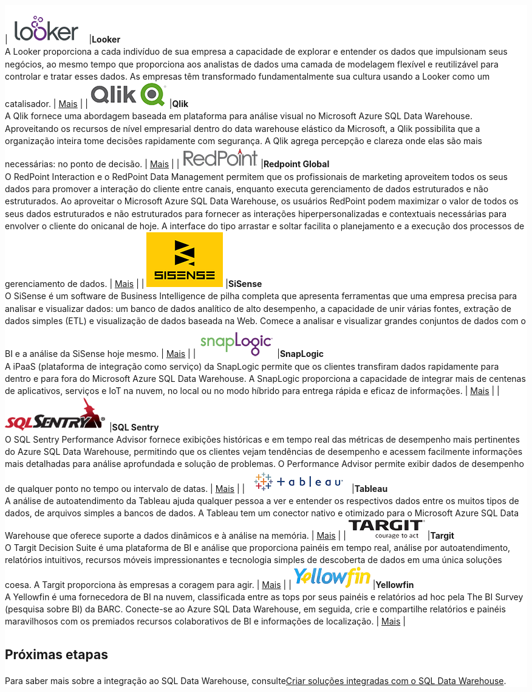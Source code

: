 | ![Looker][13] |**Looker**<br>A Looker proporciona a cada indivíduo de sua empresa a capacidade de explorar e entender os dados que impulsionam seus negócios, ao mesmo tempo que proporciona aos analistas de dados uma camada de modelagem flexível e reutilizável para controlar e tratar esses dados. As empresas têm transformado fundamentalmente sua cultura usando a Looker como um catalisador. | [Mais][looker_more] |
| ![Qlik][14] |**Qlik**<br>A Qlik fornece uma abordagem baseada em plataforma para análise visual no Microsoft Azure SQL Data Warehouse. Aproveitando os recursos de nível empresarial dentro do data warehouse elástico da Microsoft, a Qlik possibilita que a organização inteira tome decisões rapidamente com segurança. A Qlik agrega percepção e clareza onde elas são mais necessárias: no ponto de decisão. | [Mais][qlik_more] |
| ![Redpont Global][15] |**Redpoint Global**<br>O RedPoint Interaction e o RedPoint Data Management permitem que os profissionais de marketing aproveitem todos os seus dados para promover a interação do cliente entre canais, enquanto executa gerenciamento de dados estruturados e não estruturados. Ao aproveitar o Microsoft Azure SQL Data Warehouse, os usuários RedPoint podem maximizar o valor de todos os seus dados estruturados e não estruturados para fornecer as interações hiperpersonalizadas e contextuais necessárias para envolver o cliente do onicanal de hoje. A interface do tipo arrastar e soltar facilita o planejamento e a execução dos processos de gerenciamento de dados. | [Mais][redpoint_global_more] |
| ![SiSense][16] |**SiSense**<br>O SiSense é um software de Business Intelligence de pilha completa que apresenta ferramentas que uma empresa precisa para analisar e visualizar dados: um banco de dados analítico de alto desempenho, a capacidade de unir várias fontes, extração de dados simples (ETL) e visualização de dados baseada na Web. Comece a analisar e visualizar grandes conjuntos de dados com o BI e a análise da SiSense hoje mesmo. | [Mais][sisense_more] |
| ![SnapLogic][17] |**SnapLogic**<br>A iPaaS (plataforma de integração como serviço) da SnapLogic permite que os clientes transfiram dados rapidamente para dentro e para fora do Microsoft Azure SQL Data Warehouse. A SnapLogic proporciona a capacidade de integrar mais de centenas de aplicativos, serviços e IoT na nuvem, no local ou no modo híbrido para entrega rápida e eficaz de informações. | [Mais][snaplogic_more] |
| ![SQL Sentry][18] |**SQL Sentry**<br>O SQL Sentry Performance Advisor fornece exibições históricas e em tempo real das métricas de desempenho mais pertinentes do Azure SQL Data Warehouse, permitindo que os clientes vejam tendências de desempenho e acessem facilmente informações mais detalhadas para análise aprofundada e solução de problemas. O Performance Advisor permite exibir dados de desempenho de qualquer ponto no tempo ou intervalo de datas. | [Mais][sql_sentry_more] |
| ![Tableau][19] |**Tableau**<br>A análise de autoatendimento da Tableau ajuda qualquer pessoa a ver e entender os respectivos dados entre os muitos tipos de dados, de arquivos simples a bancos de dados. A Tableau tem um conector nativo e otimizado para o Microsoft Azure SQL Data Warehouse que oferece suporte a dados dinâmicos e à análise na memória. | [Mais][tableau_more] |
| ![Targit][20] |**Targit**<br>O Targit Decision Suite é uma plataforma de BI e análise que proporciona painéis em tempo real, análise por autoatendimento, relatórios intuitivos, recursos móveis impressionantes e tecnologia simples de descoberta de dados em uma única soluções coesa. A Targit proporciona às empresas a coragem para agir. | [Mais][targit_more] |
| ![Yellowfin][21] |**Yellowfin**<br>A Yellowfin é uma fornecedora de BI na nuvem, classificada entre as tops por seus painéis e relatórios ad hoc pela The BI Survey (pesquisa sobre BI) da BARC. Conecte-se ao Azure SQL Data Warehouse, em seguida, crie e compartilhe relatórios e painéis maravilhosos com os premiados recursos colaborativos de BI e informações de localização. | [Mais][yellowfin_more] |

## Próximas etapas
Para saber mais sobre a integração ao SQL Data Warehouse, consulte[Criar soluções integradas com o SQL Data Warehouse][].



[1]: ./media/sql-data-warehouse-integrate-solution-partners/attunity_logo.png
[2]: ./media/sql-data-warehouse-integrate-solution-partners/birst_logo.png
[3]: ./media/sql-data-warehouse-integrate-solution-partners/bryte_systems_logo.png
[4]: ./media/sql-data-warehouse-integrate-solution-partners/clearstory_data_logo.png
[5]: ./media/sql-data-warehouse-integrate-solution-partners/coffing_data_warehousing_logo.png
[6]: ./media/sql-data-warehouse-integrate-solution-partners/dell_statistica_logo.png
[7]: ./media/sql-data-warehouse-integrate-solution-partners/dundas_software_logo.png
[8]: ./media/sql-data-warehouse-integrate-solution-partners/inbrein_logo.png
[9]: ./media/sql-data-warehouse-integrate-solution-partners/infolibrarian_logo.png
[10]: ./media/sql-data-warehouse-integrate-solution-partners/informatica_logo.png
[11]: ./media/sql-data-warehouse-integrate-solution-partners/jinfonet_logo.png
[12]: ./media/sql-data-warehouse-integrate-solution-partners/logianalytics_logo.png
[13]: ./media/sql-data-warehouse-integrate-solution-partners/looker_logo.png
[14]: ./media/sql-data-warehouse-integrate-solution-partners/qlik_logo.png
[15]: ./media/sql-data-warehouse-integrate-solution-partners/redpoint_global_logo.png
[16]: ./media/sql-data-warehouse-integrate-solution-partners/sisense_logo.png
[17]: ./media/sql-data-warehouse-integrate-solution-partners/snaplogic_logo.png
[18]: ./media/sql-data-warehouse-integrate-solution-partners/sql_sentry_logo.png
[19]: ./media/sql-data-warehouse-integrate-solution-partners/tableau_logo.png
[20]: ./media/sql-data-warehouse-integrate-solution-partners/targit_logo.png
[21]: ./media/sql-data-warehouse-integrate-solution-partners/yellowfin_logo.png




[Criar soluções integradas com o SQL Data Warehouse]: ./sql-data-warehouse-overview-integrate.md
[attunity_more]: http://www.attunity.com/azure/
[birst_more]: https://www.birst.com/
[bryte_systems_more]: http://www.bryte.com.au/
[clearstory_data_more]: http://www.clearstorydata.com/
[coffing_data_warehousing_more]: http://www.coffingdw.com/
[dell_statistica_more]: http://software.dell.com/MSFT_Stat_ref/
[dundas_software_more]: http://www.dundas.com/
[inbrein_more]: http://microerd.com/
[infolibrarian_more]: http://www.infolibcorp.com/
[informatica_more]: https://www.informatica.com/
[jinfonet_more]: http://www.jinfonet.com/product/download-jreport/
[logianalytics_more]: http://www.logianalytics.com/
[looker_more]: http://www.looker.com/partners/microsoft-azure/
[qlik_more]: http://www.qlik.com/
[redpoint_global_more]: http://www.redpoint.net/
[sisense_more]: http://www.sisense.com/
[snaplogic_more]: http://www.snaplogic.com/
[sql_sentry_more]: www.sqlsentry.com/solutions/business-analytics/
[tableau_more]: http://www.tableau.com/
[targit_more]: http://www.targit.com/en/
[yellowfin_more]: http://www.yellowfinbi.com/